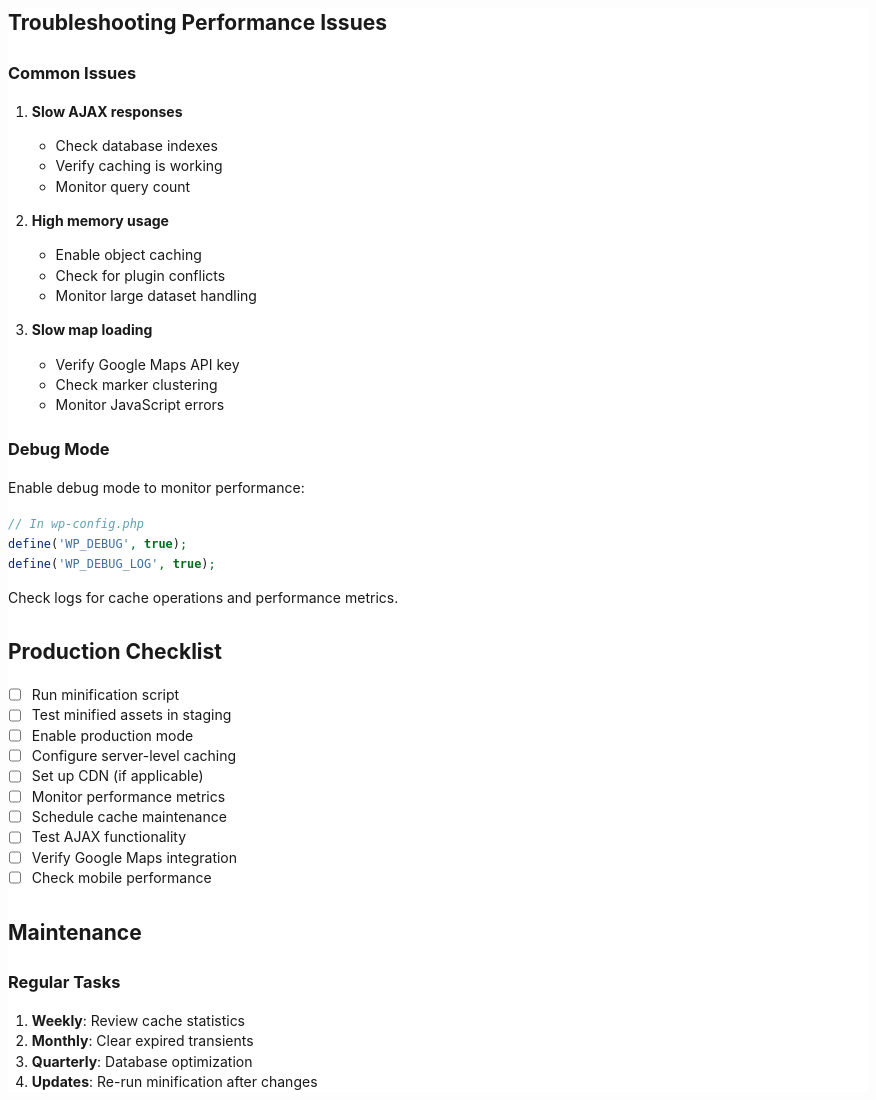 ## Troubleshooting Performance Issues

### Common Issues

1. **Slow AJAX responses**
   - Check database indexes
   - Verify caching is working
   - Monitor query count

2. **High memory usage**
   - Enable object caching
   - Check for plugin conflicts
   - Monitor large dataset handling

3. **Slow map loading**
   - Verify Google Maps API key
   - Check marker clustering
   - Monitor JavaScript errors

### Debug Mode

Enable debug mode to monitor performance:

```php
// In wp-config.php
define('WP_DEBUG', true);
define('WP_DEBUG_LOG', true);
```

Check logs for cache operations and performance metrics.

## Production Checklist

- [ ] Run minification script
- [ ] Test minified assets in staging
- [ ] Enable production mode
- [ ] Configure server-level caching
- [ ] Set up CDN (if applicable)
- [ ] Monitor performance metrics
- [ ] Schedule cache maintenance
- [ ] Test AJAX functionality
- [ ] Verify Google Maps integration
- [ ] Check mobile performance

## Maintenance

### Regular Tasks

1. **Weekly**: Review cache statistics
2. **Monthly**: Clear expired transients
3. **Quarterly**: Database optimization
4. **Updates**: Re-run minification after changes
